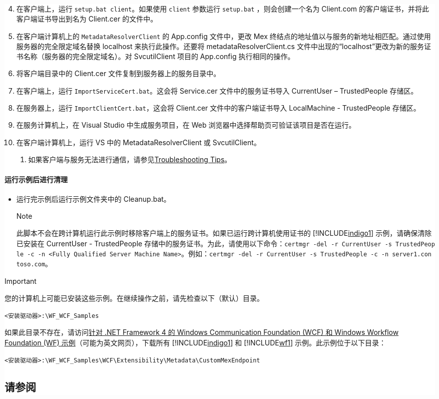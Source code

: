 4.  在客户端上，运行 `setup.bat client`。如果使用 `client` 参数运行 `setup.bat` ，则会创建一个名为 Client.com 的客户端证书，并将此客户端证书导出到名为 Client.cer 的文件中。  
  
5.  在客户端计算机上的 `MetadataResolverClient` 的 App.config 文件中，更改 Mex 终结点的地址值以与服务的新地址相匹配。通过使用服务器的完全限定域名替换 localhost 来执行此操作。还要将 metadataResolverClient.cs 文件中出现的“localhost”更改为新的服务证书名称（服务器的完全限定域名）。对 SvcutilClient 项目的 App.config 执行相同的操作。  
  
6.  将客户端目录中的 Client.cer 文件复制到服务器上的服务目录中。  
  
7.  在客户端上，运行 `ImportServiceCert.bat`。这会将 Service.cer 文件中的服务证书导入 CurrentUser – TrustedPeople 存储区。  
  
8.  在服务器上，运行 `ImportClientCert.bat`，这会将 Client.cer 文件中的客户端证书导入 LocalMachine \- TrustedPeople 存储区。  
  
9. 在服务计算机上，在 Visual Studio 中生成服务项目，在 Web 浏览器中选择帮助页可验证该项目是否在运行。  
  
10. 在客户端计算机上，运行 VS 中的 MetadataResolverClient 或 SvcutilClient。  
  
    1.  如果客户端与服务无法进行通信，请参见[Troubleshooting Tips](http://msdn.microsoft.com/zh-cn/8787c877-5e96-42da-8214-fa737a38f10b)。  
  
#### 运行示例后进行清理  
  
-   运行完示例后运行示例文件夹中的 Cleanup.bat。  
  
    > [!NOTE]
    >  此脚本不会在跨计算机运行此示例时移除客户端上的服务证书。如果已运行跨计算机使用证书的 [!INCLUDE[indigo1](../../../../includes/indigo1-md.md)] 示例，请确保清除已安装在 CurrentUser \- TrustedPeople 存储中的服务证书。为此，请使用以下命令：`certmgr -del -r CurrentUser -s TrustedPeople -c -n <Fully Qualified Server Machine Name>`。例如：`certmgr -del -r CurrentUser -s TrustedPeople -c -n server1.contoso.com`。  
  
> [!IMPORTANT]
>  您的计算机上可能已安装这些示例。在继续操作之前，请先检查以下（默认）目录。  
>   
>  `<安装驱动器>:\WF_WCF_Samples`  
>   
>  如果此目录不存在，请访问[针对 .NET Framework 4 的 Windows Communication Foundation \(WCF\) 和 Windows Workflow Foundation \(WF\) 示例](http://go.microsoft.com/fwlink/?LinkId=150780)（可能为英文网页），下载所有 [!INCLUDE[indigo1](../../../../includes/indigo1-md.md)] 和 [!INCLUDE[wf1](../../../../includes/wf1-md.md)] 示例。此示例位于以下目录：  
>   
>  `<安装驱动器>:\WF_WCF_Samples\WCF\Extensibility\Metadata\CustomMexEndpoint`  
  
## 请参阅